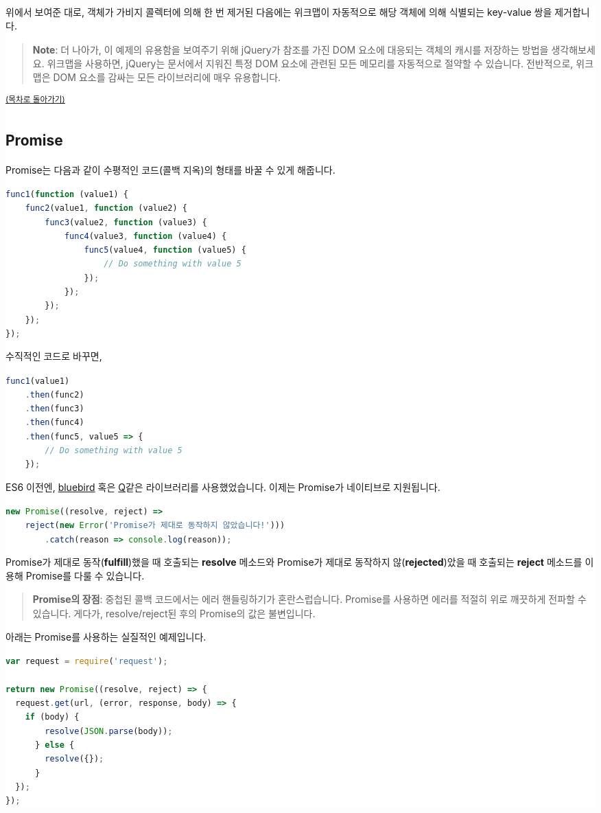 위에서 보여준 대로, 객체가 가비지 콜렉터에 의해 한 번 제거된 다음에는 위크맵이 자동적으로 해당 객체에 의해 식별되는 key-value 쌍을 제거합니다.

> **Note**: 더 나아가, 이 예제의 유용함을 보여주기 위해 jQuery가 참조를 가진 DOM 요소에 대응되는 객체의 캐시를 저장하는 방법을 생각해보세요. 위크맵을 사용하면, jQuery는 문서에서 지워진 특정 DOM 요소에 관련된 모든 메모리를 자동적으로 절약할 수 있습니다. 전반적으로, 위크맵은 DOM 요소를 감싸는 모든 라이브러리에 매우 유용합니다.

<sup>[(목차로 돌아가기)](#목차)</sup>

## Promise

Promise는 다음과 같이 수평적인 코드(콜백 지옥)의 형태를 바꿀 수 있게 해줍니다.

```javascript
func1(function (value1) {
    func2(value1, function (value2) {
        func3(value2, function (value3) {
            func4(value3, function (value4) {
                func5(value4, function (value5) {
                    // Do something with value 5
                });
            });
        });
    });
});
```

수직적인 코드로 바꾸면,

```javascript
func1(value1)
    .then(func2)
    .then(func3)
    .then(func4)
    .then(func5, value5 => {
        // Do something with value 5
    });
```

ES6 이전엔, [bluebird](https://github.com/petkaantonov/bluebird) 혹은 [Q](https://github.com/kriskowal/q)같은 라이브러리를 사용했었습니다. 이제는 Promise가 네이티브로 지원됩니다.

```javascript
new Promise((resolve, reject) =>
    reject(new Error('Promise가 제대로 동작하지 않았습니다!')))
        .catch(reason => console.log(reason));
```

Promise가 제대로 동작(**fulfill**)했을 때 호출되는 **resolve** 메소드와 Promise가 제대로 동작하지 않(**rejected**)았을 때 호출되는 **reject** 메소드를 이용해 Promise를 다룰 수 있습니다.

> **Promise의 장점**: 중첩된 콜백 코드에서는 에러 핸들링하기가 혼란스럽습니다. Promise를 사용하면 에러를 적절히 위로 깨끗하게 전파할 수 있습니다. 게다가, resolve/reject된 후의 Promise의 값은 불변입니다.

아래는 Promise를 사용하는 실질적인 예제입니다.

```javascript
var request = require('request');

return new Promise((resolve, reject) => {
  request.get(url, (error, response, body) => {
    if (body) {
        resolve(JSON.parse(body));
      } else {
        resolve({});
      }
  });
});
```
